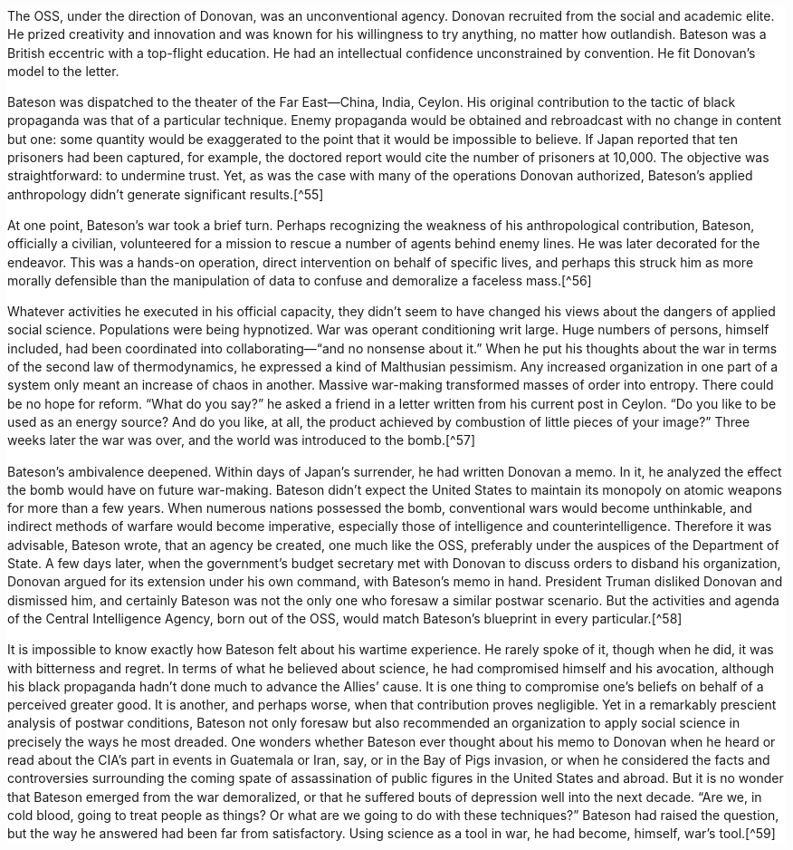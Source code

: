 The OSS, under the direction of Donovan, was an unconventional agency. Donovan recruited from the social and academic elite. He prized creativity and innovation and was known for his willingness to try anything, no matter how outlandish. Bateson was a British eccentric with a top-flight education. He had an intellectual confidence unconstrained by convention. He fit Donovan’s model to the letter.

Bateson was dispatched to the theater of the Far East—China, India, Ceylon. His original contribution to the tactic of black propaganda was that of a particular technique. Enemy propaganda would be obtained and rebroadcast with no change in content but one: some quantity would be exaggerated to the point that it would be impossible to believe. If Japan reported that ten prisoners had been captured, for example, the doctored report would cite the number of prisoners at 10,000. The objective was straightforward: to undermine trust. Yet, as was the case with many of the operations Donovan authorized, Bateson’s applied anthropology didn’t generate significant results.[^55]

At one point, Bateson’s war took a brief turn. Perhaps recognizing the weakness of his anthropological contribution, Bateson, officially a civilian, volunteered for a mission to rescue a number of agents behind enemy lines. He was later decorated for the endeavor. This was a hands-on operation, direct intervention on behalf of specific lives, and perhaps this struck him as more morally defensible than the manipulation of data to confuse and demoralize a faceless mass.[^56]

Whatever activities he executed in his official capacity, they didn’t seem to have changed his views about the dangers of applied social science. Populations were being hypnotized. War was operant conditioning writ large. Huge numbers of persons, himself included, had been coordinated into collaborating—“and no nonsense about it.” When he put his thoughts about the war in terms of the second law of thermodynamics, he expressed a kind of Malthusian pessimism. Any increased organization in one part of a system only meant an increase of chaos in another. Massive war-making transformed masses of order into entropy. There could be no hope for reform. “What do you say?” he asked a friend in a letter written from his current post in Ceylon. “Do you like to be used as an energy source? And do you like, at all, the product achieved by combustion of little pieces of your image?” Three weeks later the war was over, and the world was introduced to the bomb.[^57]

Bateson’s ambivalence deepened. Within days of Japan’s surrender, he had written Donovan a memo. In it, he analyzed the effect the bomb would have on future war-making. Bateson didn’t expect the United States to maintain its monopoly on atomic weapons for more than a few years. When numerous nations possessed the bomb, conventional wars would become unthinkable, and indirect methods of warfare would become imperative, especially those of intelligence and counterintelligence. Therefore it was advisable, Bateson wrote, that an agency be created, one much like the OSS, preferably under the auspices of the Department of State. A few days later, when the government’s budget secretary met with Donovan to discuss orders to disband his organization, Donovan argued for its extension under his own command, with Bateson’s memo in hand. President Truman disliked Donovan and dismissed him, and certainly Bateson was not the only one who foresaw a similar postwar scenario. But the activities and agenda of the Central Intelligence Agency, born out of the OSS, would match Bateson’s blueprint in every particular.[^58]

It is impossible to know exactly how Bateson felt about his wartime experience. He rarely spoke of it, though when he did, it was with bitterness and regret. In terms of what he believed about science, he had compromised himself and his avocation, although his black propaganda hadn’t done much to advance the Allies’ cause. It is one thing to compromise one’s beliefs on behalf of a perceived greater good. It is another, and perhaps worse, when that contribution proves negligible. Yet in a remarkably prescient analysis of postwar conditions, Bateson not only foresaw but also recommended an organization to apply social science in precisely the ways he most dreaded. One wonders whether Bateson ever thought about his memo to Donovan when he heard or read about the CIA’s part in events in Guatemala or Iran, say, or in the Bay of Pigs invasion, or when he considered the facts and controversies surrounding the coming spate of assassination of public figures in the United States and abroad. But it is no wonder that Bateson emerged from the war demoralized, or that he suffered bouts of depression well into the next decade. “Are we, in cold blood, going to treat people as things? Or what are we going to do with these techniques?” Bateson had raised the question, but the way he answered had been far from satisfactory. Using science as a tool in war, he had become, himself, war’s tool.[^59]
